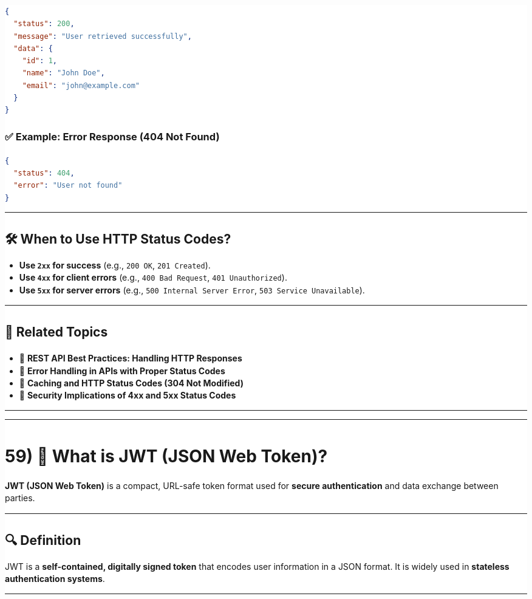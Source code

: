 ```json
{
  "status": 200,
  "message": "User retrieved successfully",
  "data": {
    "id": 1,
    "name": "John Doe",
    "email": "john@example.com"
  }
}
```

### ✅ Example: **Error Response (404 Not Found)**

```json
{
  "status": 404,
  "error": "User not found"
}
```

---

## 🛠 When to Use HTTP Status Codes?

- **Use `2xx` for success** (e.g., `200 OK`, `201 Created`).
- **Use `4xx` for client errors** (e.g., `400 Bad Request`, `401 Unauthorized`).
- **Use `5xx` for server errors** (e.g., `500 Internal Server Error`, `503 Service Unavailable`).

---

## 📌 Related Topics

- 📌 **REST API Best Practices: Handling HTTP Responses**
- 📌 **Error Handling in APIs with Proper Status Codes**
- 📌 **Caching and HTTP Status Codes (304 Not Modified)**
- 📌 **Security Implications of 4xx and 5xx Status Codes**

---

---

# 59) 🚀 What is JWT (JSON Web Token)?

**JWT (JSON Web Token)** is a compact, URL-safe token format used for **secure authentication** and data exchange between parties.

---

## 🔍 Definition

JWT is a **self-contained, digitally signed token** that encodes user information in a JSON format. It is widely used in **stateless authentication systems**.

---